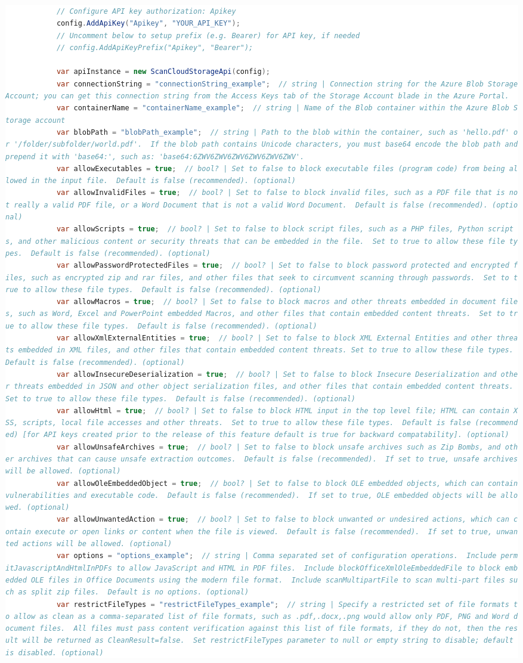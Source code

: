 ```csharp
            // Configure API key authorization: Apikey
            config.AddApiKey("Apikey", "YOUR_API_KEY");
            // Uncomment below to setup prefix (e.g. Bearer) for API key, if needed
            // config.AddApiKeyPrefix("Apikey", "Bearer");

            var apiInstance = new ScanCloudStorageApi(config);
            var connectionString = "connectionString_example";  // string | Connection string for the Azure Blob Storage Account; you can get this connection string from the Access Keys tab of the Storage Account blade in the Azure Portal.
            var containerName = "containerName_example";  // string | Name of the Blob container within the Azure Blob Storage account
            var blobPath = "blobPath_example";  // string | Path to the blob within the container, such as 'hello.pdf' or '/folder/subfolder/world.pdf'.  If the blob path contains Unicode characters, you must base64 encode the blob path and prepend it with 'base64:', such as: 'base64:6ZWV6ZWV6ZWV6ZWV6ZWV6ZWV'.
            var allowExecutables = true;  // bool? | Set to false to block executable files (program code) from being allowed in the input file.  Default is false (recommended). (optional) 
            var allowInvalidFiles = true;  // bool? | Set to false to block invalid files, such as a PDF file that is not really a valid PDF file, or a Word Document that is not a valid Word Document.  Default is false (recommended). (optional) 
            var allowScripts = true;  // bool? | Set to false to block script files, such as a PHP files, Python scripts, and other malicious content or security threats that can be embedded in the file.  Set to true to allow these file types.  Default is false (recommended). (optional) 
            var allowPasswordProtectedFiles = true;  // bool? | Set to false to block password protected and encrypted files, such as encrypted zip and rar files, and other files that seek to circumvent scanning through passwords.  Set to true to allow these file types.  Default is false (recommended). (optional) 
            var allowMacros = true;  // bool? | Set to false to block macros and other threats embedded in document files, such as Word, Excel and PowerPoint embedded Macros, and other files that contain embedded content threats.  Set to true to allow these file types.  Default is false (recommended). (optional) 
            var allowXmlExternalEntities = true;  // bool? | Set to false to block XML External Entities and other threats embedded in XML files, and other files that contain embedded content threats. Set to true to allow these file types. Default is false (recommended). (optional) 
            var allowInsecureDeserialization = true;  // bool? | Set to false to block Insecure Deserialization and other threats embedded in JSON and other object serialization files, and other files that contain embedded content threats.  Set to true to allow these file types.  Default is false (recommended). (optional) 
            var allowHtml = true;  // bool? | Set to false to block HTML input in the top level file; HTML can contain XSS, scripts, local file accesses and other threats.  Set to true to allow these file types.  Default is false (recommended) [for API keys created prior to the release of this feature default is true for backward compatability]. (optional) 
            var allowUnsafeArchives = true;  // bool? | Set to false to block unsafe archives such as Zip Bombs, and other archives that can cause unsafe extraction outcomes.  Default is false (recommended).  If set to true, unsafe archives will be allowed. (optional) 
            var allowOleEmbeddedObject = true;  // bool? | Set to false to block OLE embedded objects, which can contain vulnerabilities and executable code.  Default is false (recommended).  If set to true, OLE embedded objects will be allowed. (optional) 
            var allowUnwantedAction = true;  // bool? | Set to false to block unwanted or undesired actions, which can contain execute or open links or content when the file is viewed.  Default is false (recommended).  If set to true, unwanted actions will be allowed. (optional) 
            var options = "options_example";  // string | Comma separated set of configuration operations.  Include permitJavascriptAndHtmlInPDFs to allow JavaScript and HTML in PDF files.  Include blockOfficeXmlOleEmbeddedFile to block embedded OLE files in Office Documents using the modern file format.  Include scanMultipartFile to scan multi-part files such as split zip files.  Default is no options. (optional) 
            var restrictFileTypes = "restrictFileTypes_example";  // string | Specify a restricted set of file formats to allow as clean as a comma-separated list of file formats, such as .pdf,.docx,.png would allow only PDF, PNG and Word document files.  All files must pass content verification against this list of file formats, if they do not, then the result will be returned as CleanResult=false.  Set restrictFileTypes parameter to null or empty string to disable; default is disabled. (optional) 

```